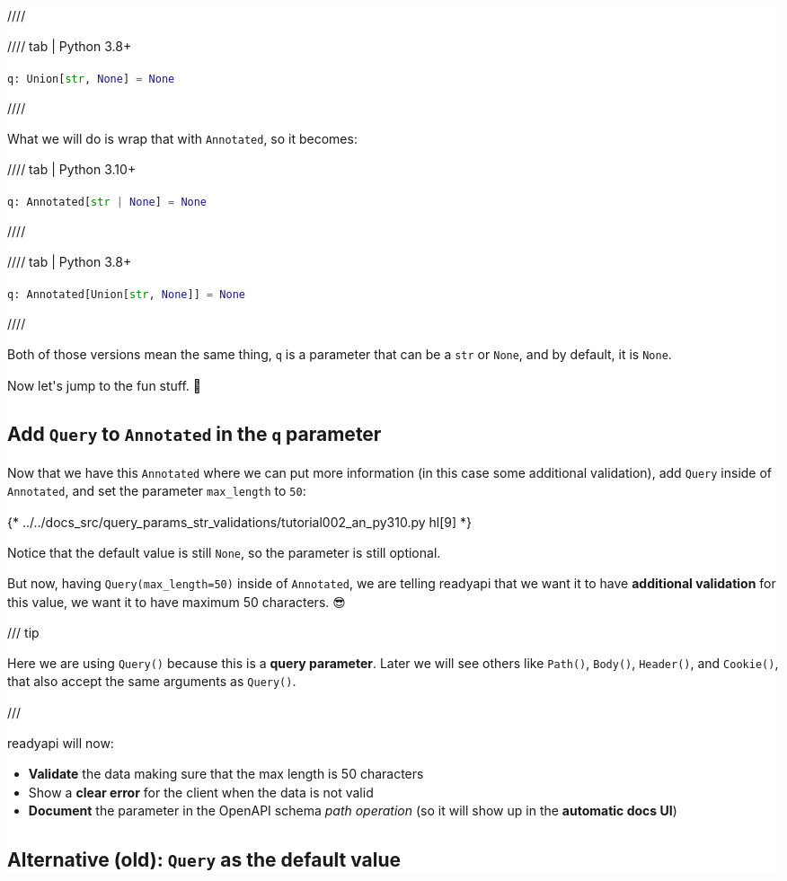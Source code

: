 ////

//// tab | Python 3.8+

```Python
q: Union[str, None] = None
```

////

What we will do is wrap that with `Annotated`, so it becomes:

//// tab | Python 3.10+

```Python
q: Annotated[str | None] = None
```

////

//// tab | Python 3.8+

```Python
q: Annotated[Union[str, None]] = None
```

////

Both of those versions mean the same thing, `q` is a parameter that can be a `str` or `None`, and by default, it is `None`.

Now let's jump to the fun stuff. 🎉

## Add `Query` to `Annotated` in the `q` parameter

Now that we have this `Annotated` where we can put more information (in this case some additional validation), add `Query` inside of `Annotated`, and set the parameter `max_length` to `50`:

{* ../../docs_src/query_params_str_validations/tutorial002_an_py310.py hl[9] *}

Notice that the default value is still `None`, so the parameter is still optional.

But now, having `Query(max_length=50)` inside of `Annotated`, we are telling readyapi that we want it to have **additional validation** for this value, we want it to have maximum 50 characters. 😎

/// tip

Here we are using `Query()` because this is a **query parameter**. Later we will see others like `Path()`, `Body()`, `Header()`, and `Cookie()`, that also accept the same arguments as `Query()`.

///

readyapi will now:

* **Validate** the data making sure that the max length is 50 characters
* Show a **clear error** for the client when the data is not valid
* **Document** the parameter in the OpenAPI schema *path operation* (so it will show up in the **automatic docs UI**)

## Alternative (old): `Query` as the default value
